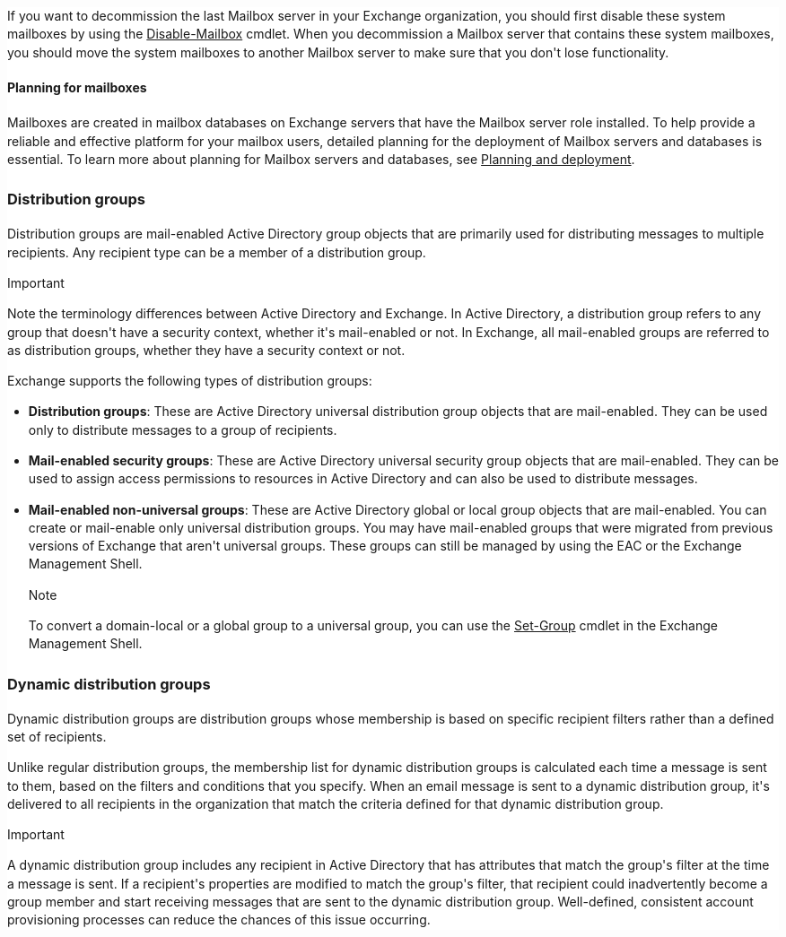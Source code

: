 If you want to decommission the last Mailbox server in your Exchange organization, you should first disable these system mailboxes by using the [Disable-Mailbox](/powershell/module/exchange/disable-mailbox) cmdlet. When you decommission a Mailbox server that contains these system mailboxes, you should move the system mailboxes to another Mailbox server to make sure that you don't lose functionality.

#### Planning for mailboxes

Mailboxes are created in mailbox databases on Exchange servers that have the Mailbox server role installed. To help provide a reliable and effective platform for your mailbox users, detailed planning for the deployment of Mailbox servers and databases is essential. To learn more about planning for Mailbox servers and databases, see [Planning and deployment](../plan-and-deploy/plan-and-deploy.md).

### Distribution groups

Distribution groups are mail-enabled Active Directory group objects that are primarily used for distributing messages to multiple recipients. Any recipient type can be a member of a distribution group.

> [!IMPORTANT]
> Note the terminology differences between Active Directory and Exchange. In Active Directory, a distribution group refers to any group that doesn't have a security context, whether it's mail-enabled or not. In Exchange, all mail-enabled groups are referred to as distribution groups, whether they have a security context or not.

Exchange supports the following types of distribution groups:

- **Distribution groups**: These are Active Directory universal distribution group objects that are mail-enabled. They can be used only to distribute messages to a group of recipients.
- **Mail-enabled security groups**: These are Active Directory universal security group objects that are mail-enabled. They can be used to assign access permissions to resources in Active Directory and can also be used to distribute messages.
- **Mail-enabled non-universal groups**: These are Active Directory global or local group objects that are mail-enabled. You can create or mail-enable only universal distribution groups. You may have mail-enabled groups that were migrated from previous versions of Exchange that aren't universal groups. These groups can still be managed by using the EAC or the Exchange Management Shell.

  > [!NOTE]
  > To convert a domain-local or a global group to a universal group, you can use the [Set-Group](/powershell/module/exchange/set-group) cmdlet in the Exchange Management Shell.

### Dynamic distribution groups

Dynamic distribution groups are distribution groups whose membership is based on specific recipient filters rather than a defined set of recipients.

Unlike regular distribution groups, the membership list for dynamic distribution groups is calculated each time a message is sent to them, based on the filters and conditions that you specify. When an email message is sent to a dynamic distribution group, it's delivered to all recipients in the organization that match the criteria defined for that dynamic distribution group.

> [!IMPORTANT]
> A dynamic distribution group includes any recipient in Active Directory that has attributes that match the group's filter at the time a message is sent. If a recipient's properties are modified to match the group's filter, that recipient could inadvertently become a group member and start receiving messages that are sent to the dynamic distribution group. Well-defined, consistent account provisioning processes can reduce the chances of this issue occurring.
